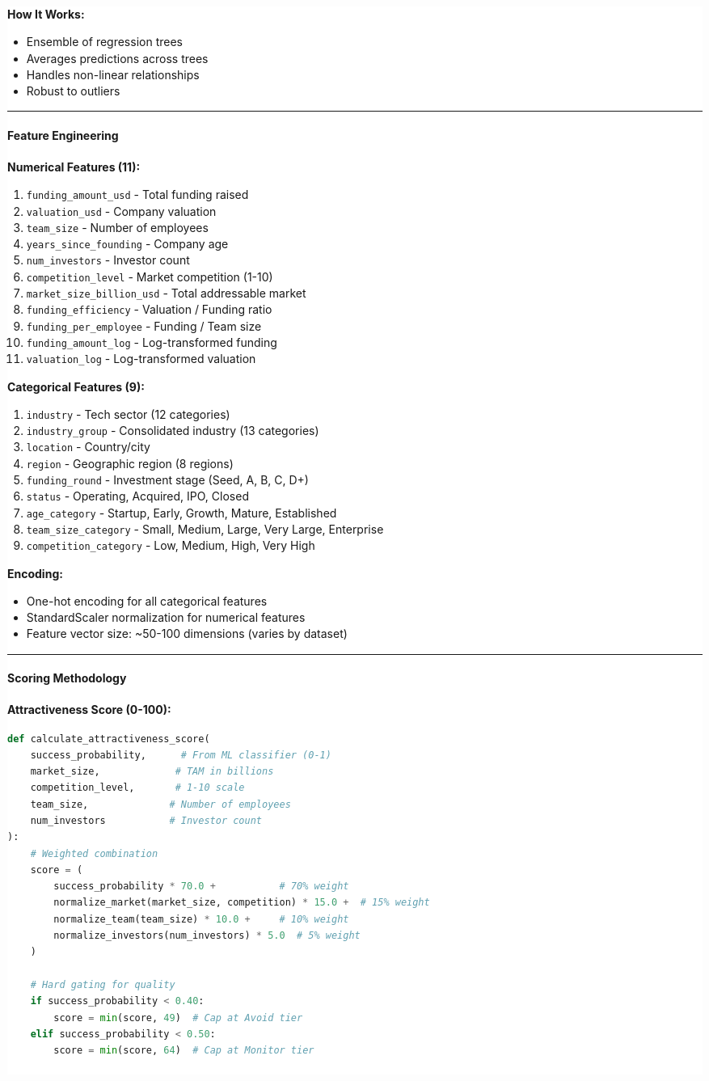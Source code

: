**How It Works:**
- Ensemble of regression trees
- Averages predictions across trees
- Handles non-linear relationships
- Robust to outliers

---

#### Feature Engineering

**Numerical Features (11):**
1. `funding_amount_usd` - Total funding raised
2. `valuation_usd` - Company valuation
3. `team_size` - Number of employees
4. `years_since_founding` - Company age
5. `num_investors` - Investor count
6. `competition_level` - Market competition (1-10)
7. `market_size_billion_usd` - Total addressable market
8. `funding_efficiency` - Valuation / Funding ratio
9. `funding_per_employee` - Funding / Team size
10. `funding_amount_log` - Log-transformed funding
11. `valuation_log` - Log-transformed valuation

**Categorical Features (9):**
1. `industry` - Tech sector (12 categories)
2. `industry_group` - Consolidated industry (13 categories)
3. `location` - Country/city
4. `region` - Geographic region (8 regions)
5. `funding_round` - Investment stage (Seed, A, B, C, D+)
6. `status` - Operating, Acquired, IPO, Closed
7. `age_category` - Startup, Early, Growth, Mature, Established
8. `team_size_category` - Small, Medium, Large, Very Large, Enterprise
9. `competition_category` - Low, Medium, High, Very High

**Encoding:**
- One-hot encoding for all categorical features
- StandardScaler normalization for numerical features
- Feature vector size: ~50-100 dimensions (varies by dataset)

---

#### Scoring Methodology

**Attractiveness Score (0-100):**
```python
def calculate_attractiveness_score(
    success_probability,      # From ML classifier (0-1)
    market_size,             # TAM in billions
    competition_level,       # 1-10 scale
    team_size,              # Number of employees
    num_investors           # Investor count
):
    # Weighted combination
    score = (
        success_probability * 70.0 +           # 70% weight
        normalize_market(market_size, competition) * 15.0 +  # 15% weight
        normalize_team(team_size) * 10.0 +     # 10% weight
        normalize_investors(num_investors) * 5.0  # 5% weight
    )
    
    # Hard gating for quality
    if success_probability < 0.40:
        score = min(score, 49)  # Cap at Avoid tier
    elif success_probability < 0.50:
        score = min(score, 64)  # Cap at Monitor tier
    
```